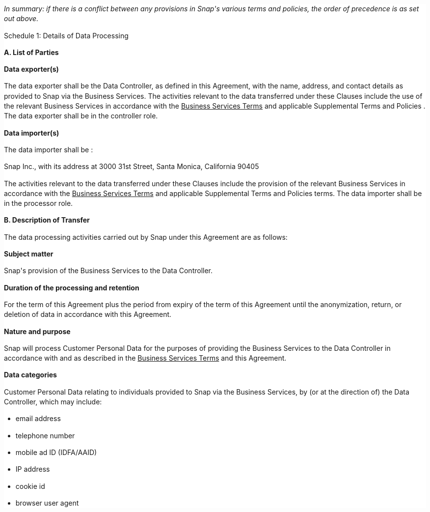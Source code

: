 _In summary: if there is a conflict between any provisions in Snap's various terms and policies, the order of precedence is as set out above._ 

Schedule 1: Details of Data Processing

**A. List of Parties**

**Data exporter(s)**

The data exporter shall be the Data Controller, as defined in this Agreement, with the name, address, and contact details as provided to Snap via the Business Services. The activities relevant to the data transferred under these Clauses include the use of the relevant Business Services in accordance with the [Business Services Terms](https://www.snap.com/terms/business-services) and applicable Supplemental Terms and Policies . The data exporter shall be in the controller role. 

**Data importer(s)**

The data importer shall be :

Snap Inc., with its address at 3000 31st Street, Santa Monica, California 90405

The activities relevant to the data transferred under these Clauses include the provision of the relevant Business Services in accordance with the [Business Services Terms](https://www.snap.com/terms/business-services) and applicable Supplemental Terms and Policies terms. The data importer shall be in the processor role.

**B. Description of Transfer**

The data processing activities carried out by Snap under this Agreement are as follows:

**Subject matter**

Snap's provision of the Business Services to the Data Controller.

**Duration of the processing and retention**

For the term of this Agreement plus the period from expiry of the term of this Agreement until the anonymization, return, or deletion of data in accordance with this Agreement.

**Nature and purpose**

Snap will process Customer Personal Data for the purposes of providing the Business Services to the Data Controller in accordance with and as described in the [Business Services Terms](https://www.snap.com/terms/business-services) and this Agreement.

**Data categories**

Customer Personal Data relating to individuals provided to Snap via the Business Services, by (or at the direction of) the Data Controller, which may include:

*   email address
    
*   telephone number
    
*   mobile ad ID (IDFA/AAID)
    
*   IP address
    
*   cookie id
    
*   browser user agent
    